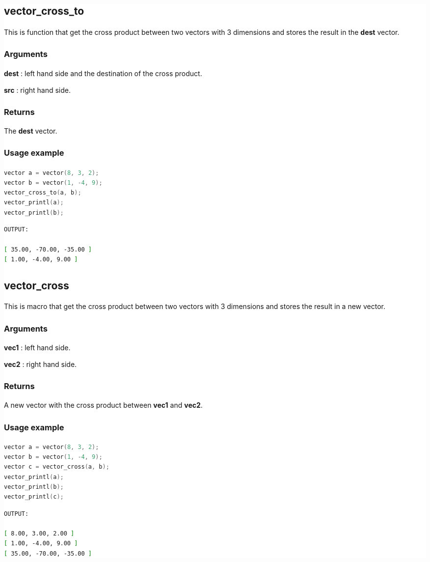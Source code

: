 ## vector\_cross\_to

This is function that get the cross product between two vectors with 3 dimensions and stores the result in the **dest** vector.

### Arguments
**dest** : left hand side and the destination of the cross product.

**src** : right hand side.

### Returns
The **dest** vector.

### Usage example
```c
vector a = vector(8, 3, 2);
vector b = vector(1, -4, 9);
vector_cross_to(a, b);
vector_printl(a);
vector_printl(b);
```
```bash
OUTPUT:

[ 35.00, -70.00, -35.00 ]
[ 1.00, -4.00, 9.00 ]
```

## vector\_cross

This is macro that get the cross product between two vectors with 3 dimensions and stores the result in a new vector.

### Arguments
**vec1** : left hand side.

**vec2** : right hand side.

### Returns
A new vector with the cross product between **vec1** and **vec2**.

### Usage example
```c
vector a = vector(8, 3, 2);
vector b = vector(1, -4, 9);
vector c = vector_cross(a, b);
vector_printl(a);
vector_printl(b);
vector_printl(c);
```
```bash
OUTPUT:

[ 8.00, 3.00, 2.00 ]
[ 1.00, -4.00, 9.00 ]
[ 35.00, -70.00, -35.00 ]
```
